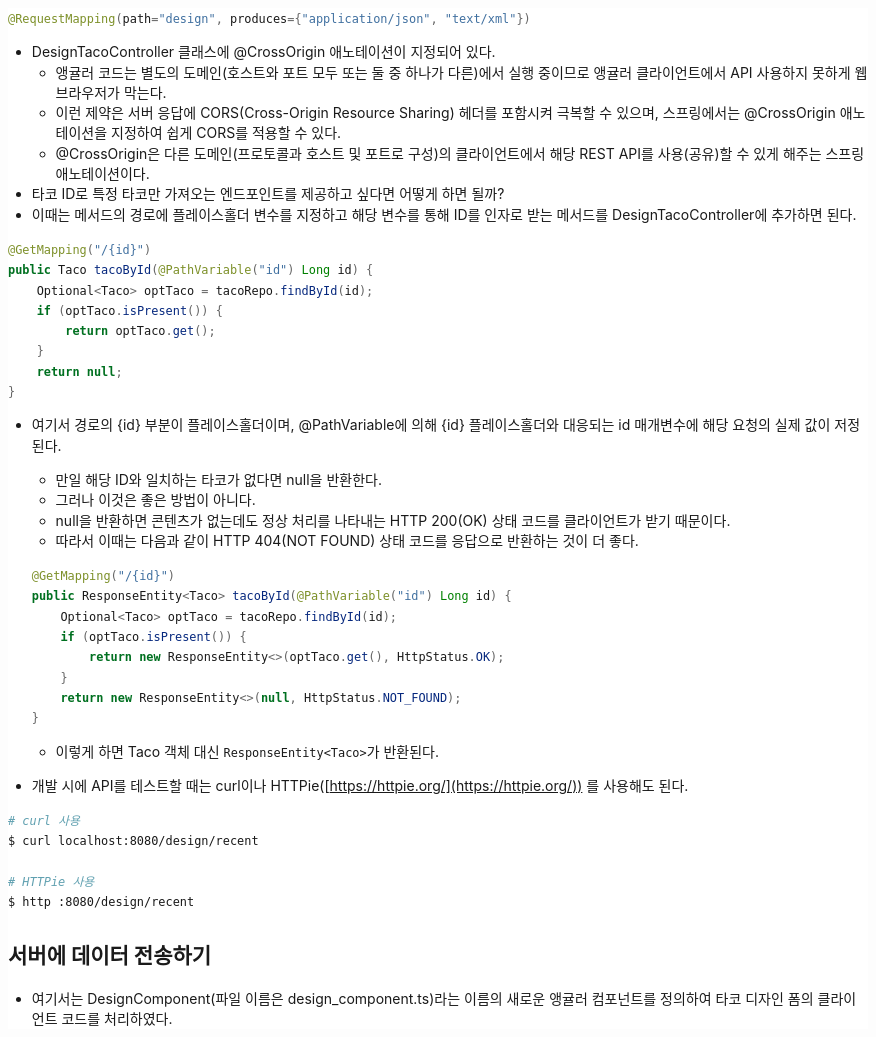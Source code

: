 ```java
@RequestMapping(path="design", produces={"application/json", "text/xml"})
```

- DesignTacoController 클래스에 @CrossOrigin 애노테이션이 지정되어 있다.
    - 앵귤러 코드는 별도의 도메인(호스트와 포트 모두 또는 둘 중 하나가 다른)에서 실행 중이므로 앵귤러 클라이언트에서 API 사용하지 못하게 웹 브라우저가 막는다.
    - 이런 제약은 서버 응답에 CORS(Cross-Origin Resource Sharing) 헤더를 포함시켜 극복할 수 있으며, 스프링에서는 @CrossOrigin 애노테이션을 지정하여 쉽게 CORS를 적용할 수 있다.
    - @CrossOrigin은 다른 도메인(프로토콜과 호스트 및 포트로 구성)의 클라이언트에서 해당 REST API를 사용(공유)할 수 있게 해주는 스프링 애노테이션이다.
- 타코 ID로 특정 타코만 가져오는 엔드포인트를 제공하고 싶다면 어떻게 하면 될까?
- 이때는 메서드의 경로에 플레이스홀더 변수를 지정하고 해당 변수를 통해 ID를 인자로 받는 메서드를 DesignTacoController에 추가하면 된다.

```java
@GetMapping("/{id}")
public Taco tacoById(@PathVariable("id") Long id) {
	Optional<Taco> optTaco = tacoRepo.findById(id);
	if (optTaco.isPresent()) {
		return optTaco.get();
	}
	return null;
}
```

- 여기서 경로의 {id} 부분이 플레이스홀더이며, @PathVariable에 의해 {id} 플레이스홀더와 대응되는 id 매개변수에 해당 요청의 실제 값이 저정된다.
    - 만일 해당 ID와 일치하는 타코가 없다면 null을 반환한다.
    - 그러나 이것은 좋은 방법이 아니다.
    - null을 반환하면 콘텐츠가 없는데도 정상 처리를 나타내는 HTTP 200(OK) 상태 코드를 클라이언트가 받기 때문이다.
    - 따라서 이때는 다음과 같이 HTTP 404(NOT FOUND) 상태 코드를 응답으로 반환하는 것이 더 좋다.

    ```java
    @GetMapping("/{id}")
    public ResponseEntity<Taco> tacoById(@PathVariable("id") Long id) {
    	Optional<Taco> optTaco = tacoRepo.findById(id);
    	if (optTaco.isPresent()) {
    		return new ResponseEntity<>(optTaco.get(), HttpStatus.OK);
    	}
    	return new ResponseEntity<>(null, HttpStatus.NOT_FOUND);
    }
    ```

    - 이렇게 하면 Taco 객체 대신 `ResponseEntity<Taco>`가 반환된다.
- 개발 시에 API를 테스트할 때는 curl이나 HTTPie([https://httpie.org/](https://httpie.org/)) 를 사용해도 된다.

```bash
# curl 사용
$ curl localhost:8080/design/recent

# HTTPie 사용
$ http :8080/design/recent
```

## 서버에 데이터 전송하기

- 여기서는 DesignComponent(파일 이름은 design_component.ts)라는 이름의 새로운 앵귤러 컴포넌트를 정의하여 타코 디자인 폼의 클라이언트 코드를 처리하였다.
